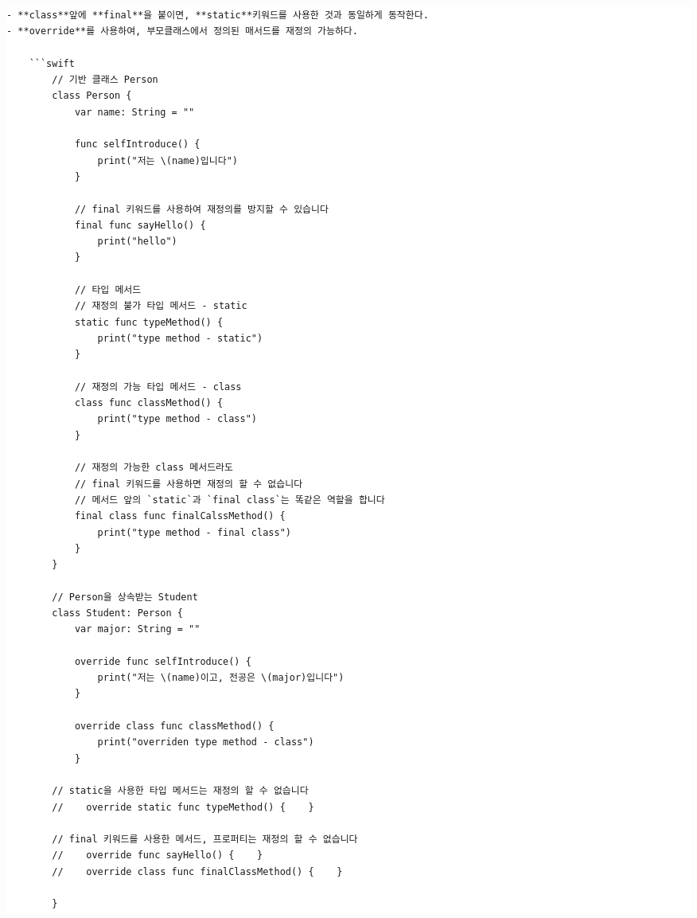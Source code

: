     - **class**앞에 **final**을 붙이면, **static**키워드를 사용한 것과 동일하게 동작한다.
    - **override**를 사용하여, 부모클래스에서 정의된 매서드를 재정의 가능하다.

        ```swift
            // 기반 클래스 Person
            class Person {
                var name: String = ""
    
                func selfIntroduce() {
                    print("저는 \(name)입니다")
                }
    
                // final 키워드를 사용하여 재정의를 방지할 수 있습니다
                final func sayHello() {
                    print("hello")
                }
    
                // 타입 메서드
                // 재정의 불가 타입 메서드 - static
                static func typeMethod() {
                    print("type method - static")
                }
    
                // 재정의 가능 타입 메서드 - class
                class func classMethod() {
                    print("type method - class")
                }
    
                // 재정의 가능한 class 메서드라도 
                // final 키워드를 사용하면 재정의 할 수 없습니다
                // 메서드 앞의 `static`과 `final class`는 똑같은 역할을 합니다
                final class func finalCalssMethod() {
                    print("type method - final class")
                }
            }

            // Person을 상속받는 Student
            class Student: Person {
                var major: String = ""
    
                override func selfIntroduce() {
                    print("저는 \(name)이고, 전공은 \(major)입니다")
                }
    
                override class func classMethod() {
                    print("overriden type method - class")
                }
    
            // static을 사용한 타입 메서드는 재정의 할 수 없습니다
            //    override static func typeMethod() {    }
    
            // final 키워드를 사용한 메서드, 프로퍼티는 재정의 할 수 없습니다
            //    override func sayHello() {    }
            //    override class func finalClassMethod() {    }

            }
